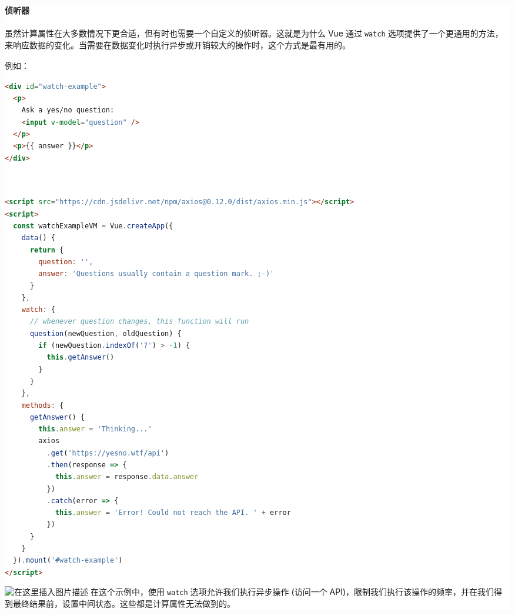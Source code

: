 #### 侦听器
虽然计算属性在大多数情况下更合适，但有时也需要一个自定义的侦听器。这就是为什么 Vue 通过 `watch` 选项提供了一个更通用的方法，来响应数据的变化。当需要在数据变化时执行异步或开销较大的操作时，这个方式是最有用的。

例如：

```html
<div id="watch-example">
  <p>
    Ask a yes/no question:
    <input v-model="question" />
  </p>
  <p>{{ answer }}</p>
</div>
```

```html


<script src="https://cdn.jsdelivr.net/npm/axios@0.12.0/dist/axios.min.js"></script>
<script>
  const watchExampleVM = Vue.createApp({
    data() {
      return {
        question: '',
        answer: 'Questions usually contain a question mark. ;-)'
      }
    },
    watch: {
      // whenever question changes, this function will run
      question(newQuestion, oldQuestion) {
        if (newQuestion.indexOf('?') > -1) {
          this.getAnswer()
        }
      }
    },
    methods: {
      getAnswer() {
        this.answer = 'Thinking...'
        axios
          .get('https://yesno.wtf/api')
          .then(response => {
            this.answer = response.data.answer
          })
          .catch(error => {
            this.answer = 'Error! Could not reach the API. ' + error
          })
      }
    }
  }).mount('#watch-example')
</script>
```
![在这里插入图片描述](https://img-blog.csdnimg.cn/883ef6fe368f46f88d0b208d7c2453e8.png)
在这个示例中，使用 `watch` 选项允许我们执行异步操作 (访问一个 API)，限制我们执行该操作的频率，并在我们得到最终结果前，设置中间状态。这些都是计算属性无法做到的。
